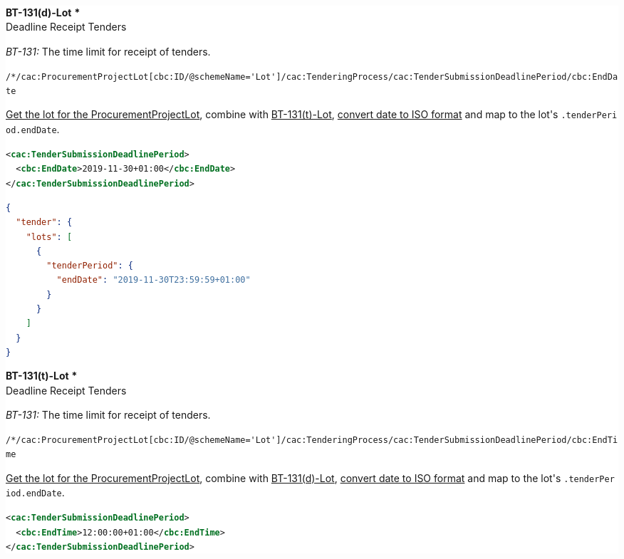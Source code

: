 </td>
      </tr>
      <tr id="BT-131(d)-Lot">
        <td class="field break-all">
            <p><b>BT-131(d)-Lot</b> <b>*</b> <a class="reference external" href="https://docs.ted.europa.eu/eforms/latest/schema/procedure-lot-part-information.html#tendersDeadlineSection"></a><br>Deadline Receipt Tenders</p><p><i>BT-131:</i> The time limit for receipt of tenders.</p>
            <code class="docutils literal notranslate"><span class="pre">/*/cac:ProcurementProjectLot[cbc:ID/@schemeName='Lot']/cac:TenderingProcess/cac:TenderSubmissionDeadlinePeriod/cbc:EndDate</span></code>
        </td>
        <td class="mapping">

[Get the lot for the ProcurementProjectLot](operations.md#get-the-lot-for-a-procurementprojectlot), combine with <a href="#BT-131(t)-lot">BT-131(t)-Lot</a>, [convert date to ISO format](operations.md#convert-a-date-to-iso-format) and map to the lot's `.tenderPeriod.endDate`.

```xml
<cac:TenderSubmissionDeadlinePeriod>
  <cbc:EndDate>2019-11-30+01:00</cbc:EndDate>
</cac:TenderSubmissionDeadlinePeriod>
```

```json
{
  "tender": {
    "lots": [
      {
        "tenderPeriod": {
          "endDate": "2019-11-30T23:59:59+01:00"
        }
      }
    ]
  }
}
```

</td>
      </tr>
      <tr id="BT-131(t)-Lot">
        <td class="field break-all">
            <p><b>BT-131(t)-Lot</b> <b>*</b> <a class="reference external" href="https://docs.ted.europa.eu/eforms/latest/schema/procedure-lot-part-information.html#tendersDeadlineSection"></a><br>Deadline Receipt Tenders</p><p><i>BT-131:</i> The time limit for receipt of tenders.</p>
            <code class="docutils literal notranslate"><span class="pre">/*/cac:ProcurementProjectLot[cbc:ID/@schemeName='Lot']/cac:TenderingProcess/cac:TenderSubmissionDeadlinePeriod/cbc:EndTime</span></code>
        </td>
        <td class="mapping">

[Get the lot for the ProcurementProjectLot](operations.md#get-the-lot-for-a-procurementprojectlot), combine with <a href="#BT-131(d)-lot">BT-131(d)-Lot</a>, [convert date to ISO format](operations.md#convert-a-date-to-iso-format) and map to the lot's `.tenderPeriod.endDate`.

```xml
<cac:TenderSubmissionDeadlinePeriod>
  <cbc:EndTime>12:00:00+01:00</cbc:EndTime>
</cac:TenderSubmissionDeadlinePeriod>
```

